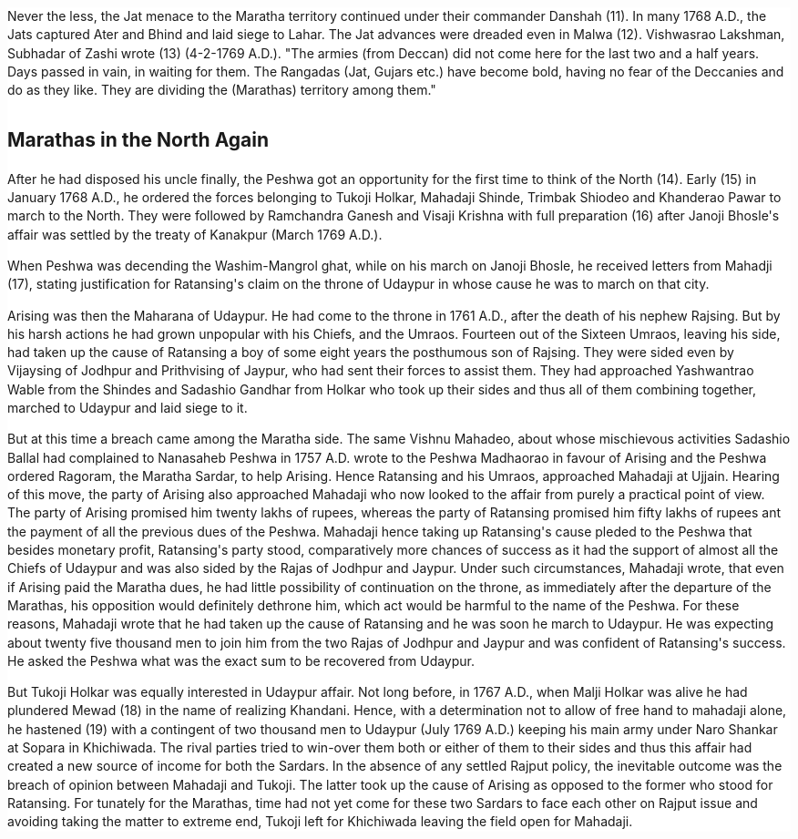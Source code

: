 Never the less, the Jat menace to the Maratha territory continued under their commander Danshah (11). In many 1768 A.D., the Jats captured Ater and Bhind and laid siege to Lahar. The Jat advances were dreaded even in Malwa (12). Vishwasrao Lakshman, Subhadar of Zashi wrote (13) (4-2-1769 A.D.). "The armies (from Deccan) did not come here for the last two and a half years. Days passed in vain, in waiting for them. The Rangadas (Jat, Gujars etc.) have become bold, having no fear of the Deccanies and do as they like. They are dividing the (Marathas) territory among them."

##  Marathas in the North Again 

After he had disposed his uncle finally, the Peshwa got an opportunity for the first time to think of the North (14). Early (15) in January 1768 A.D., he ordered the forces belonging to Tukoji Holkar, Mahadaji Shinde, Trimbak Shiodeo and Khanderao Pawar to march to the North. They were followed by Ramchandra Ganesh and Visaji Krishna with full preparation (16) after Janoji Bhosle's affair was settled by the treaty of Kanakpur (March 1769 A.D.).

When Peshwa was decending the Washim-Mangrol ghat, while on his march on Janoji Bhosle, he received letters from Mahadji (17), stating justification for Ratansing's claim on the throne of Udaypur in whose cause he was to march on that city.

Arising was then the Maharana of Udaypur. He had come to the throne in 1761 A.D., after the death of his nephew Rajsing. But by his harsh actions he had grown unpopular with his Chiefs, and the Umraos. Fourteen out of the Sixteen Umraos, leaving his side, had taken up the cause of Ratansing a boy of some eight years the posthumous son of Rajsing. They were sided even by Vijaysing of Jodhpur and Prithvising of Jaypur, who had sent their forces to assist them. They had approached Yashwantrao Wable from the Shindes and Sadashio Gandhar from Holkar who took up their sides and thus all of them combining together, marched to Udaypur and laid siege to it.

But at this time a breach came among the Maratha side. The same Vishnu Mahadeo, about whose mischievous activities Sadashio Ballal had complained to Nanasaheb Peshwa in 1757 A.D. wrote to the Peshwa Madhaorao in favour of Arising and the Peshwa ordered Ragoram, the Maratha Sardar, to help Arising. Hence Ratansing and his Umraos, approached Mahadaji at Ujjain. Hearing of this move, the party of Arising also approached Mahadaji who now looked to the affair from purely a practical point of view. The party of Arising promised him twenty lakhs of rupees, whereas the party of Ratansing promised him fifty lakhs of rupees ant the payment of all the previous dues of the Peshwa. Mahadaji hence taking up Ratansing's cause pleded to the Peshwa that besides monetary profit, Ratansing's party stood, comparatively more chances of success as it had the support of almost all the Chiefs of Udaypur and was also sided by the Rajas of Jodhpur and Jaypur. Under such circumstances, Mahadaji wrote, that even if Arising paid the Maratha dues, he had little possibility of continuation on the throne, as immediately after the departure of the Marathas, his opposition would definitely dethrone him, which act would be harmful to the name of the Peshwa. For these reasons, Mahadaji wrote that he had taken up the cause of Ratansing and he was soon he march to Udaypur. He was expecting about twenty five thousand men to join him from the two Rajas of Jodhpur and Jaypur and was confident of Ratansing's success. He asked the Peshwa what was the exact sum to be recovered from Udaypur.

But Tukoji Holkar was equally interested in Udaypur affair. Not long before, in 1767 A.D., when Malji Holkar was alive he had plundered Mewad (18) in the name of realizing Khandani. Hence, with a determination not to allow of free hand to mahadaji alone, he hastened (19) with a contingent of two thousand men to Udaypur (July 1769 A.D.) keeping his main army under Naro Shankar at Sopara in Khichiwada. The rival parties tried to win-over them both or either of them to their sides and thus this affair had created a new source of income for both the Sardars. In the absence of any settled Rajput policy, the inevitable outcome was the breach of opinion between Mahadaji and Tukoji. The latter took up the cause of Arising as opposed to the former who stood for Ratansing. For tunately for the Marathas, time had not yet come for these two Sardars to face each other on Rajput issue and avoiding taking the matter to extreme end, Tukoji left for Khichiwada leaving the field open for Mahadaji.
